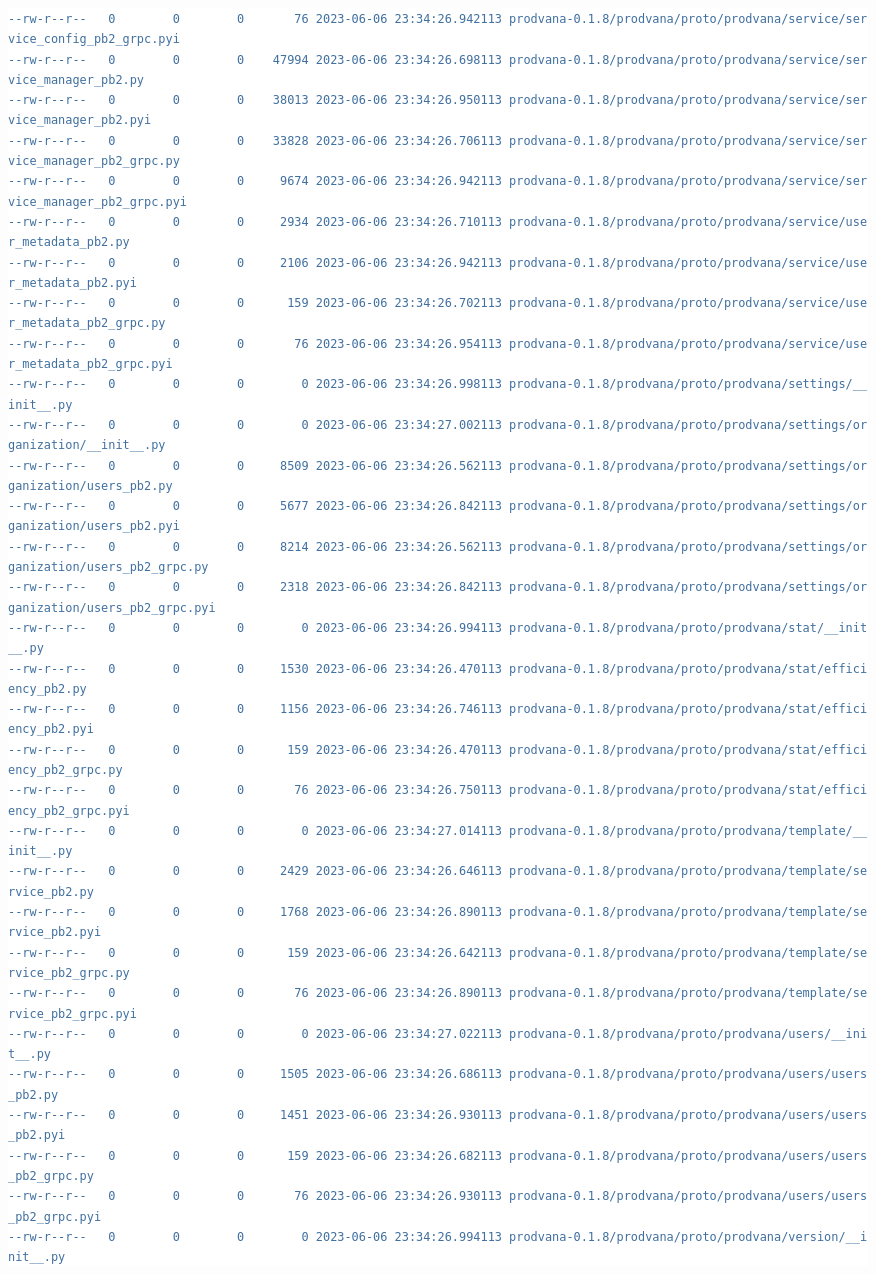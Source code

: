 ```diff
--rw-r--r--   0        0        0       76 2023-06-06 23:34:26.942113 prodvana-0.1.8/prodvana/proto/prodvana/service/service_config_pb2_grpc.pyi
--rw-r--r--   0        0        0    47994 2023-06-06 23:34:26.698113 prodvana-0.1.8/prodvana/proto/prodvana/service/service_manager_pb2.py
--rw-r--r--   0        0        0    38013 2023-06-06 23:34:26.950113 prodvana-0.1.8/prodvana/proto/prodvana/service/service_manager_pb2.pyi
--rw-r--r--   0        0        0    33828 2023-06-06 23:34:26.706113 prodvana-0.1.8/prodvana/proto/prodvana/service/service_manager_pb2_grpc.py
--rw-r--r--   0        0        0     9674 2023-06-06 23:34:26.942113 prodvana-0.1.8/prodvana/proto/prodvana/service/service_manager_pb2_grpc.pyi
--rw-r--r--   0        0        0     2934 2023-06-06 23:34:26.710113 prodvana-0.1.8/prodvana/proto/prodvana/service/user_metadata_pb2.py
--rw-r--r--   0        0        0     2106 2023-06-06 23:34:26.942113 prodvana-0.1.8/prodvana/proto/prodvana/service/user_metadata_pb2.pyi
--rw-r--r--   0        0        0      159 2023-06-06 23:34:26.702113 prodvana-0.1.8/prodvana/proto/prodvana/service/user_metadata_pb2_grpc.py
--rw-r--r--   0        0        0       76 2023-06-06 23:34:26.954113 prodvana-0.1.8/prodvana/proto/prodvana/service/user_metadata_pb2_grpc.pyi
--rw-r--r--   0        0        0        0 2023-06-06 23:34:26.998113 prodvana-0.1.8/prodvana/proto/prodvana/settings/__init__.py
--rw-r--r--   0        0        0        0 2023-06-06 23:34:27.002113 prodvana-0.1.8/prodvana/proto/prodvana/settings/organization/__init__.py
--rw-r--r--   0        0        0     8509 2023-06-06 23:34:26.562113 prodvana-0.1.8/prodvana/proto/prodvana/settings/organization/users_pb2.py
--rw-r--r--   0        0        0     5677 2023-06-06 23:34:26.842113 prodvana-0.1.8/prodvana/proto/prodvana/settings/organization/users_pb2.pyi
--rw-r--r--   0        0        0     8214 2023-06-06 23:34:26.562113 prodvana-0.1.8/prodvana/proto/prodvana/settings/organization/users_pb2_grpc.py
--rw-r--r--   0        0        0     2318 2023-06-06 23:34:26.842113 prodvana-0.1.8/prodvana/proto/prodvana/settings/organization/users_pb2_grpc.pyi
--rw-r--r--   0        0        0        0 2023-06-06 23:34:26.994113 prodvana-0.1.8/prodvana/proto/prodvana/stat/__init__.py
--rw-r--r--   0        0        0     1530 2023-06-06 23:34:26.470113 prodvana-0.1.8/prodvana/proto/prodvana/stat/efficiency_pb2.py
--rw-r--r--   0        0        0     1156 2023-06-06 23:34:26.746113 prodvana-0.1.8/prodvana/proto/prodvana/stat/efficiency_pb2.pyi
--rw-r--r--   0        0        0      159 2023-06-06 23:34:26.470113 prodvana-0.1.8/prodvana/proto/prodvana/stat/efficiency_pb2_grpc.py
--rw-r--r--   0        0        0       76 2023-06-06 23:34:26.750113 prodvana-0.1.8/prodvana/proto/prodvana/stat/efficiency_pb2_grpc.pyi
--rw-r--r--   0        0        0        0 2023-06-06 23:34:27.014113 prodvana-0.1.8/prodvana/proto/prodvana/template/__init__.py
--rw-r--r--   0        0        0     2429 2023-06-06 23:34:26.646113 prodvana-0.1.8/prodvana/proto/prodvana/template/service_pb2.py
--rw-r--r--   0        0        0     1768 2023-06-06 23:34:26.890113 prodvana-0.1.8/prodvana/proto/prodvana/template/service_pb2.pyi
--rw-r--r--   0        0        0      159 2023-06-06 23:34:26.642113 prodvana-0.1.8/prodvana/proto/prodvana/template/service_pb2_grpc.py
--rw-r--r--   0        0        0       76 2023-06-06 23:34:26.890113 prodvana-0.1.8/prodvana/proto/prodvana/template/service_pb2_grpc.pyi
--rw-r--r--   0        0        0        0 2023-06-06 23:34:27.022113 prodvana-0.1.8/prodvana/proto/prodvana/users/__init__.py
--rw-r--r--   0        0        0     1505 2023-06-06 23:34:26.686113 prodvana-0.1.8/prodvana/proto/prodvana/users/users_pb2.py
--rw-r--r--   0        0        0     1451 2023-06-06 23:34:26.930113 prodvana-0.1.8/prodvana/proto/prodvana/users/users_pb2.pyi
--rw-r--r--   0        0        0      159 2023-06-06 23:34:26.682113 prodvana-0.1.8/prodvana/proto/prodvana/users/users_pb2_grpc.py
--rw-r--r--   0        0        0       76 2023-06-06 23:34:26.930113 prodvana-0.1.8/prodvana/proto/prodvana/users/users_pb2_grpc.pyi
--rw-r--r--   0        0        0        0 2023-06-06 23:34:26.994113 prodvana-0.1.8/prodvana/proto/prodvana/version/__init__.py
```